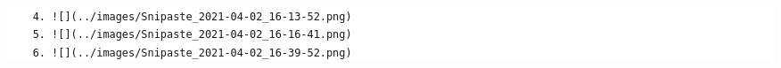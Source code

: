         4. ![](../images/Snipaste_2021-04-02_16-13-52.png)
        5. ![](../images/Snipaste_2021-04-02_16-16-41.png)
        6. ![](../images/Snipaste_2021-04-02_16-39-52.png)